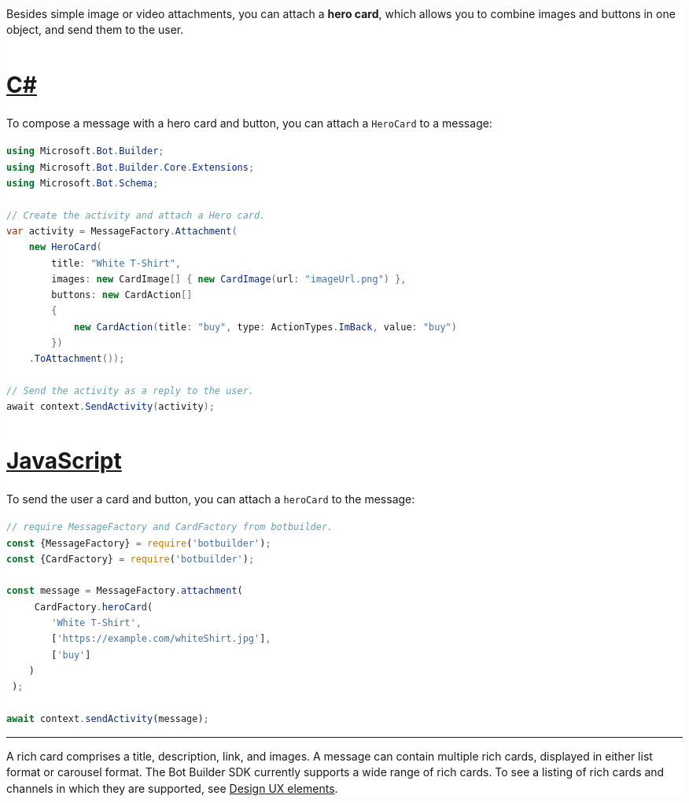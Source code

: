 Besides simple image or video attachments, you can attach a **hero card**, which allows you to combine images and buttons in one object, and send them to the user.

# [C#](#tab/csharp)

To compose a message with a hero card and button, you can attach a `HeroCard` to a message:

```csharp
using Microsoft.Bot.Builder;
using Microsoft.Bot.Builder.Core.Extensions;
using Microsoft.Bot.Schema;

// Create the activity and attach a Hero card.
var activity = MessageFactory.Attachment(
    new HeroCard(
        title: "White T-Shirt",
        images: new CardImage[] { new CardImage(url: "imageUrl.png") },
        buttons: new CardAction[]
        {
            new CardAction(title: "buy", type: ActionTypes.ImBack, value: "buy")
        })
    .ToAttachment());

// Send the activity as a reply to the user.
await context.SendActivity(activity);
```

# [JavaScript](#tab/javascript)

To send the user a card and button, you can attach a `heroCard` to the message:

```javascript
// require MessageFactory and CardFactory from botbuilder.
const {MessageFactory} = require('botbuilder');
const {CardFactory} = require('botbuilder');

const message = MessageFactory.attachment(
     CardFactory.heroCard(
        'White T-Shirt',
        ['https://example.com/whiteShirt.jpg'],
        ['buy']
    )
 );

await context.sendActivity(message);
```

---



A rich card comprises a title, description, link, and images. A message can contain multiple rich cards, displayed in either list format or carousel format. The Bot Builder SDK currently supports a wide range of rich cards. To see a listing of rich cards and channels in which they are supported, see [Design UX elements](../bot-service-design-user-experience.md).
